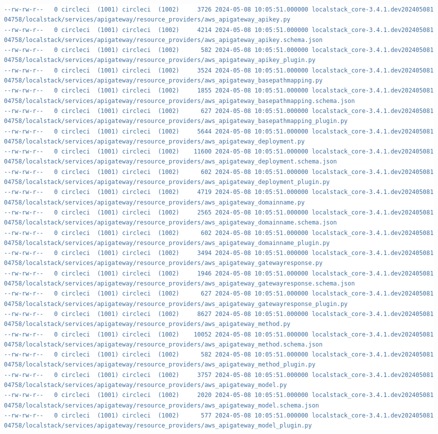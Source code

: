 ```diff
--rw-rw-r--   0 circleci  (1001) circleci  (1002)     3726 2024-05-08 10:05:51.000000 localstack_core-3.4.1.dev20240508104758/localstack/services/apigateway/resource_providers/aws_apigateway_apikey.py
--rw-rw-r--   0 circleci  (1001) circleci  (1002)     4214 2024-05-08 10:05:51.000000 localstack_core-3.4.1.dev20240508104758/localstack/services/apigateway/resource_providers/aws_apigateway_apikey.schema.json
--rw-rw-r--   0 circleci  (1001) circleci  (1002)      582 2024-05-08 10:05:51.000000 localstack_core-3.4.1.dev20240508104758/localstack/services/apigateway/resource_providers/aws_apigateway_apikey_plugin.py
--rw-rw-r--   0 circleci  (1001) circleci  (1002)     3524 2024-05-08 10:05:51.000000 localstack_core-3.4.1.dev20240508104758/localstack/services/apigateway/resource_providers/aws_apigateway_basepathmapping.py
--rw-rw-r--   0 circleci  (1001) circleci  (1002)     1855 2024-05-08 10:05:51.000000 localstack_core-3.4.1.dev20240508104758/localstack/services/apigateway/resource_providers/aws_apigateway_basepathmapping.schema.json
--rw-rw-r--   0 circleci  (1001) circleci  (1002)      627 2024-05-08 10:05:51.000000 localstack_core-3.4.1.dev20240508104758/localstack/services/apigateway/resource_providers/aws_apigateway_basepathmapping_plugin.py
--rw-rw-r--   0 circleci  (1001) circleci  (1002)     5644 2024-05-08 10:05:51.000000 localstack_core-3.4.1.dev20240508104758/localstack/services/apigateway/resource_providers/aws_apigateway_deployment.py
--rw-rw-r--   0 circleci  (1001) circleci  (1002)    11600 2024-05-08 10:05:51.000000 localstack_core-3.4.1.dev20240508104758/localstack/services/apigateway/resource_providers/aws_apigateway_deployment.schema.json
--rw-rw-r--   0 circleci  (1001) circleci  (1002)      602 2024-05-08 10:05:51.000000 localstack_core-3.4.1.dev20240508104758/localstack/services/apigateway/resource_providers/aws_apigateway_deployment_plugin.py
--rw-rw-r--   0 circleci  (1001) circleci  (1002)     4719 2024-05-08 10:05:51.000000 localstack_core-3.4.1.dev20240508104758/localstack/services/apigateway/resource_providers/aws_apigateway_domainname.py
--rw-rw-r--   0 circleci  (1001) circleci  (1002)     2565 2024-05-08 10:05:51.000000 localstack_core-3.4.1.dev20240508104758/localstack/services/apigateway/resource_providers/aws_apigateway_domainname.schema.json
--rw-rw-r--   0 circleci  (1001) circleci  (1002)      602 2024-05-08 10:05:51.000000 localstack_core-3.4.1.dev20240508104758/localstack/services/apigateway/resource_providers/aws_apigateway_domainname_plugin.py
--rw-rw-r--   0 circleci  (1001) circleci  (1002)     3494 2024-05-08 10:05:51.000000 localstack_core-3.4.1.dev20240508104758/localstack/services/apigateway/resource_providers/aws_apigateway_gatewayresponse.py
--rw-rw-r--   0 circleci  (1001) circleci  (1002)     1946 2024-05-08 10:05:51.000000 localstack_core-3.4.1.dev20240508104758/localstack/services/apigateway/resource_providers/aws_apigateway_gatewayresponse.schema.json
--rw-rw-r--   0 circleci  (1001) circleci  (1002)      627 2024-05-08 10:05:51.000000 localstack_core-3.4.1.dev20240508104758/localstack/services/apigateway/resource_providers/aws_apigateway_gatewayresponse_plugin.py
--rw-rw-r--   0 circleci  (1001) circleci  (1002)     8627 2024-05-08 10:05:51.000000 localstack_core-3.4.1.dev20240508104758/localstack/services/apigateway/resource_providers/aws_apigateway_method.py
--rw-rw-r--   0 circleci  (1001) circleci  (1002)    10052 2024-05-08 10:05:51.000000 localstack_core-3.4.1.dev20240508104758/localstack/services/apigateway/resource_providers/aws_apigateway_method.schema.json
--rw-rw-r--   0 circleci  (1001) circleci  (1002)      582 2024-05-08 10:05:51.000000 localstack_core-3.4.1.dev20240508104758/localstack/services/apigateway/resource_providers/aws_apigateway_method_plugin.py
--rw-rw-r--   0 circleci  (1001) circleci  (1002)     3757 2024-05-08 10:05:51.000000 localstack_core-3.4.1.dev20240508104758/localstack/services/apigateway/resource_providers/aws_apigateway_model.py
--rw-rw-r--   0 circleci  (1001) circleci  (1002)     2020 2024-05-08 10:05:51.000000 localstack_core-3.4.1.dev20240508104758/localstack/services/apigateway/resource_providers/aws_apigateway_model.schema.json
--rw-rw-r--   0 circleci  (1001) circleci  (1002)      577 2024-05-08 10:05:51.000000 localstack_core-3.4.1.dev20240508104758/localstack/services/apigateway/resource_providers/aws_apigateway_model_plugin.py
```